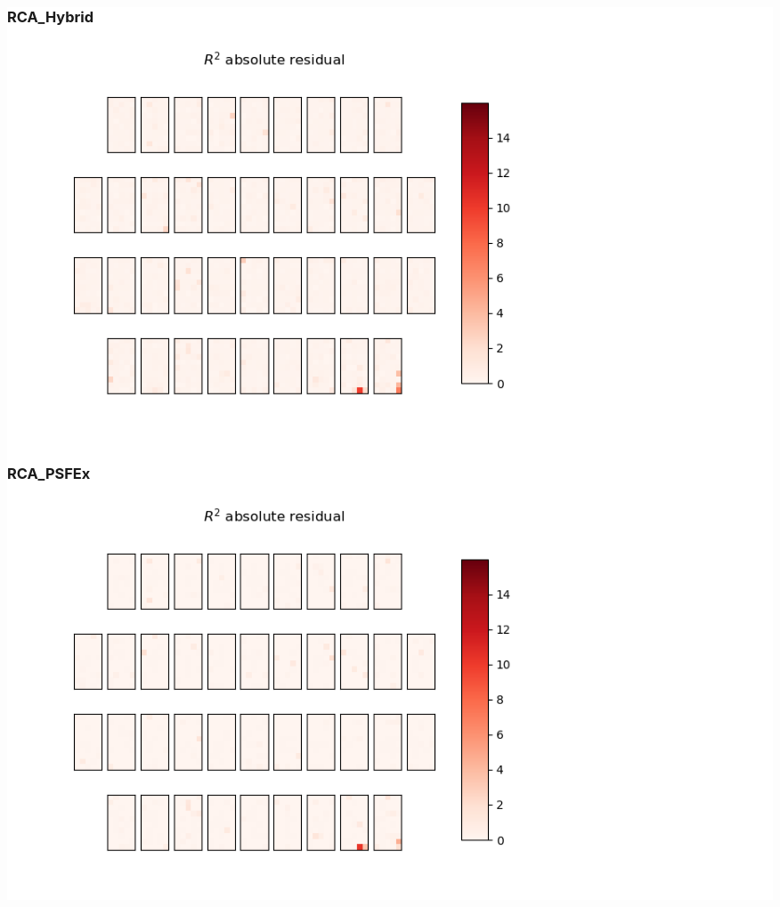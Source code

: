 ### RCA_Hybrid

<img src="https://github.com/tobias-liaudat/psf-sandbox/blob/master/all-W3/imgs/test_W3_RCA_hybrid/5_10/R2res.png" width="600" align="middle">

### RCA_PSFEx

<img src="https://github.com/tobias-liaudat/psf-sandbox/blob/master/all-W3/imgs/test_W3_RCA_PSEFEx/5_10/R2res.png" width="600" align="middle">
